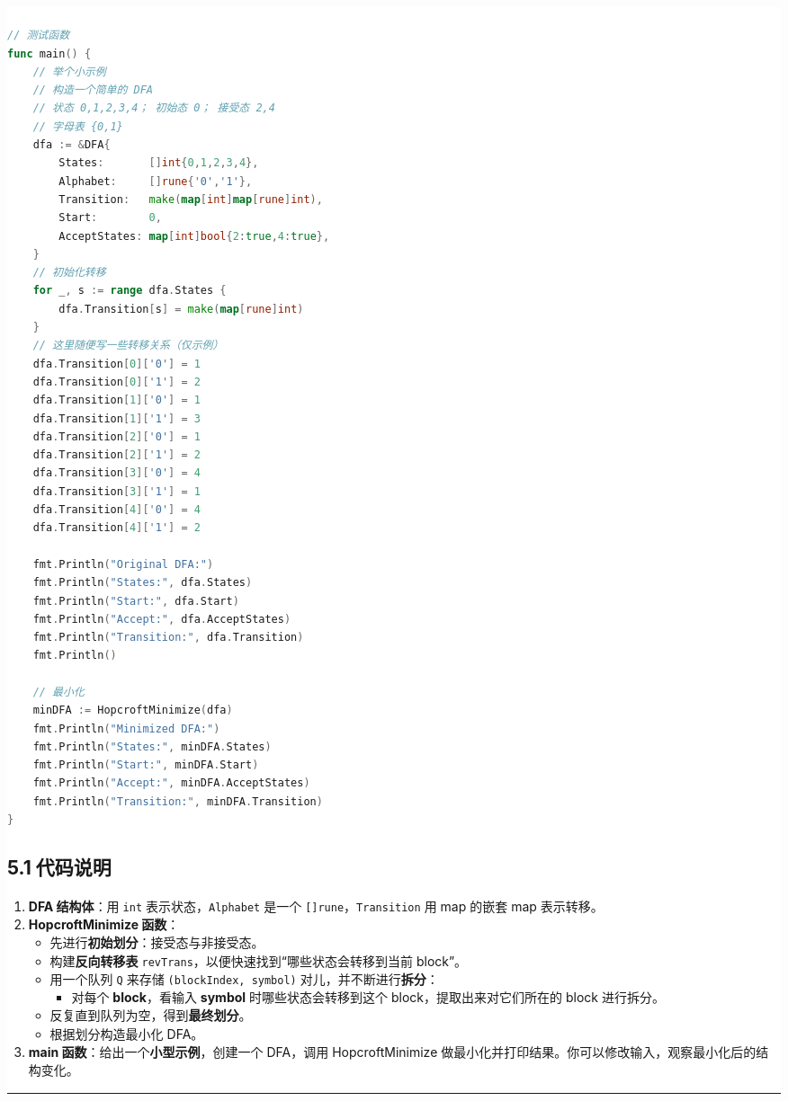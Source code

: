 ```go

// 测试函数
func main() {
    // 举个小示例
    // 构造一个简单的 DFA
    // 状态 0,1,2,3,4； 初始态 0； 接受态 2,4
    // 字母表 {0,1}
    dfa := &DFA{
        States:       []int{0,1,2,3,4},
        Alphabet:     []rune{'0','1'},
        Transition:   make(map[int]map[rune]int),
        Start:        0,
        AcceptStates: map[int]bool{2:true,4:true},
    }
    // 初始化转移
    for _, s := range dfa.States {
        dfa.Transition[s] = make(map[rune]int)
    }
    // 这里随便写一些转移关系（仅示例）
    dfa.Transition[0]['0'] = 1
    dfa.Transition[0]['1'] = 2
    dfa.Transition[1]['0'] = 1
    dfa.Transition[1]['1'] = 3
    dfa.Transition[2]['0'] = 1
    dfa.Transition[2]['1'] = 2
    dfa.Transition[3]['0'] = 4
    dfa.Transition[3]['1'] = 1
    dfa.Transition[4]['0'] = 4
    dfa.Transition[4]['1'] = 2

    fmt.Println("Original DFA:")
    fmt.Println("States:", dfa.States)
    fmt.Println("Start:", dfa.Start)
    fmt.Println("Accept:", dfa.AcceptStates)
    fmt.Println("Transition:", dfa.Transition)
    fmt.Println()

    // 最小化
    minDFA := HopcroftMinimize(dfa)
    fmt.Println("Minimized DFA:")
    fmt.Println("States:", minDFA.States)
    fmt.Println("Start:", minDFA.Start)
    fmt.Println("Accept:", minDFA.AcceptStates)
    fmt.Println("Transition:", minDFA.Transition)
}
```

## 5.1 代码说明

1. **DFA 结构体**：用 `int` 表示状态，`Alphabet` 是一个 `[]rune`，`Transition` 用 map 的嵌套 map 表示转移。
2. **HopcroftMinimize 函数**：
   - 先进行**初始划分**：接受态与非接受态。
   - 构建**反向转移表** `revTrans`，以便快速找到“哪些状态会转移到当前 block”。
   - 用一个队列 `Q` 来存储 `(blockIndex, symbol)` 对儿，并不断进行**拆分**：
     - 对每个 **block**，看输入 **symbol** 时哪些状态会转移到这个 block，提取出来对它们所在的 block 进行拆分。
   - 反复直到队列为空，得到**最终划分**。
   - 根据划分构造最小化 DFA。
3. **main 函数**：给出一个**小型示例**，创建一个 DFA，调用 HopcroftMinimize 做最小化并打印结果。你可以修改输入，观察最小化后的结构变化。

---